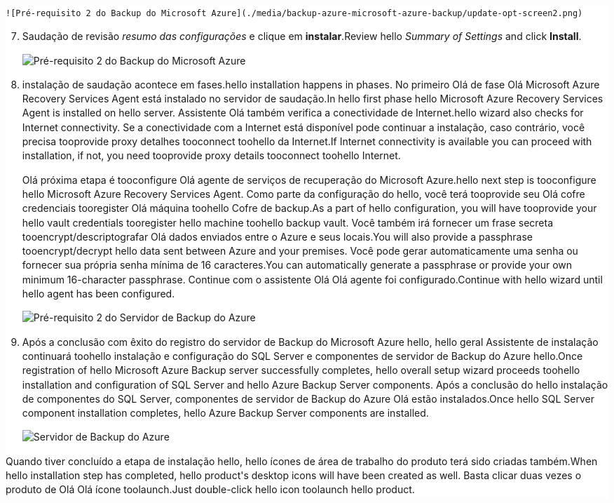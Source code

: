     ![Pré-requisito 2 do Backup do Microsoft Azure](./media/backup-azure-microsoft-azure-backup/update-opt-screen2.png)
7. <span data-ttu-id="80adf-197">Saudação de revisão *resumo das configurações* e clique em **instalar**.</span><span class="sxs-lookup"><span data-stu-id="80adf-197">Review hello *Summary of Settings* and click **Install**.</span></span>

    ![Pré-requisito 2 do Backup do Microsoft Azure](./media/backup-azure-microsoft-azure-backup/summary-screen.png)
8. <span data-ttu-id="80adf-199">instalação de saudação acontece em fases.</span><span class="sxs-lookup"><span data-stu-id="80adf-199">hello installation happens in phases.</span></span> <span data-ttu-id="80adf-200">No primeiro Olá de fase Olá Microsoft Azure Recovery Services Agent está instalado no servidor de saudação.</span><span class="sxs-lookup"><span data-stu-id="80adf-200">In hello first phase hello Microsoft Azure Recovery Services Agent is installed on hello server.</span></span> <span data-ttu-id="80adf-201">Assistente Olá também verifica a conectividade de Internet.</span><span class="sxs-lookup"><span data-stu-id="80adf-201">hello wizard also checks for Internet connectivity.</span></span> <span data-ttu-id="80adf-202">Se a conectividade com a Internet está disponível pode continuar a instalação, caso contrário, você precisa tooprovide proxy detalhes tooconnect toohello da Internet.</span><span class="sxs-lookup"><span data-stu-id="80adf-202">If Internet connectivity is available you can proceed with installation, if not, you need tooprovide proxy details tooconnect toohello Internet.</span></span>

    <span data-ttu-id="80adf-203">Olá próxima etapa é tooconfigure Olá agente de serviços de recuperação do Microsoft Azure.</span><span class="sxs-lookup"><span data-stu-id="80adf-203">hello next step is tooconfigure hello Microsoft Azure Recovery Services Agent.</span></span> <span data-ttu-id="80adf-204">Como parte da configuração do hello, você terá tooprovide seu Olá cofre credenciais tooregister Olá máquina toohello Cofre de backup.</span><span class="sxs-lookup"><span data-stu-id="80adf-204">As a part of hello configuration, you will have tooprovide your hello vault credentials tooregister hello machine toohello backup vault.</span></span> <span data-ttu-id="80adf-205">Você também irá fornecer um frase secreta tooencrypt/descriptografar Olá dados enviados entre o Azure e seus locais.</span><span class="sxs-lookup"><span data-stu-id="80adf-205">You will also provide a passphrase tooencrypt/decrypt hello data sent between Azure and your premises.</span></span> <span data-ttu-id="80adf-206">Você pode gerar automaticamente uma senha ou fornecer sua própria senha mínima de 16 caracteres.</span><span class="sxs-lookup"><span data-stu-id="80adf-206">You can automatically generate a passphrase or provide your own minimum 16-character passphrase.</span></span> <span data-ttu-id="80adf-207">Continue com o assistente Olá Olá agente foi configurado.</span><span class="sxs-lookup"><span data-stu-id="80adf-207">Continue with hello wizard until hello agent has been configured.</span></span>

    ![Pré-requisito 2 do Servidor de Backup do Azure](./media/backup-azure-microsoft-azure-backup/mars/04.png)
9. <span data-ttu-id="80adf-209">Após a conclusão com êxito do registro do servidor de Backup do Microsoft Azure hello, hello geral Assistente de instalação continuará toohello instalação e configuração do SQL Server e componentes de servidor de Backup do Azure hello.</span><span class="sxs-lookup"><span data-stu-id="80adf-209">Once registration of hello Microsoft Azure Backup server successfully completes, hello overall setup wizard proceeds toohello installation and configuration of SQL Server and hello Azure Backup Server components.</span></span> <span data-ttu-id="80adf-210">Após a conclusão do hello instalação de componentes do SQL Server, componentes de servidor de Backup do Azure Olá estão instalados.</span><span class="sxs-lookup"><span data-stu-id="80adf-210">Once hello SQL Server component installation completes, hello Azure Backup Server components are installed.</span></span>

    ![Servidor de Backup do Azure](./media/backup-azure-microsoft-azure-backup/final-install/venus-installation-screen.png)

<span data-ttu-id="80adf-212">Quando tiver concluído a etapa de instalação hello, hello ícones de área de trabalho do produto terá sido criadas também.</span><span class="sxs-lookup"><span data-stu-id="80adf-212">When hello installation step has completed, hello product's desktop icons will have been created as well.</span></span> <span data-ttu-id="80adf-213">Basta clicar duas vezes o produto de Olá Olá ícone toolaunch.</span><span class="sxs-lookup"><span data-stu-id="80adf-213">Just double-click hello icon toolaunch hello product.</span></span>
